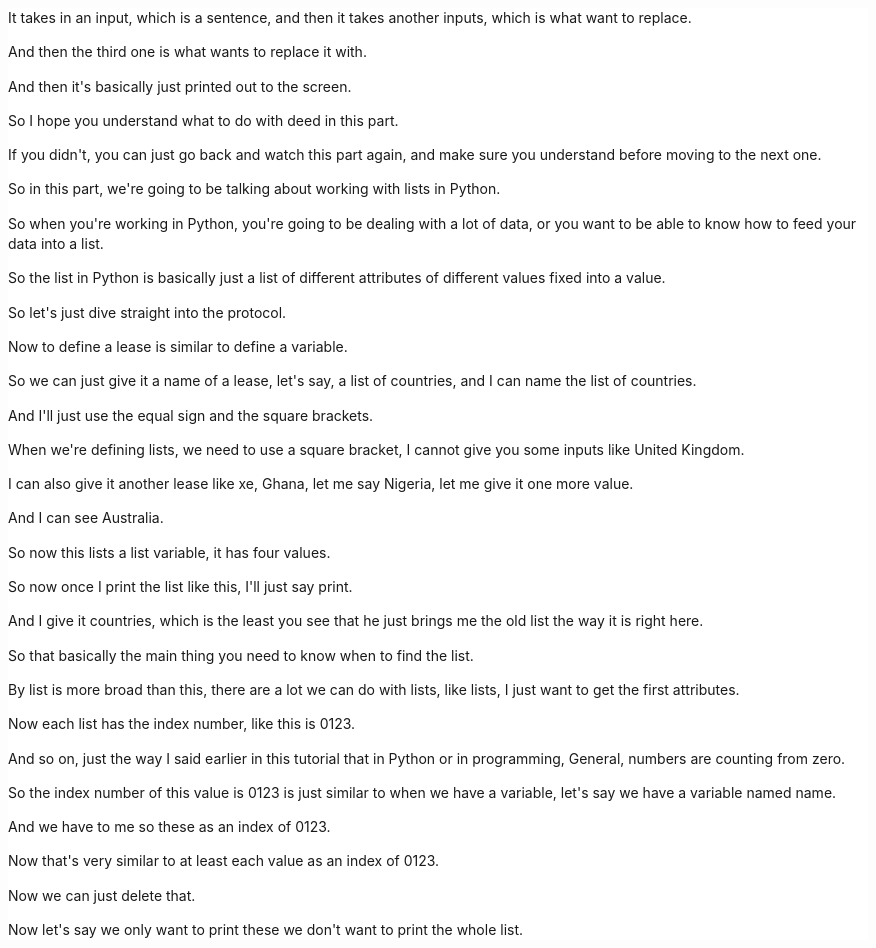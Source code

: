It takes in an input, which is a sentence, and then it takes another inputs, which is what want to replace.

And then the third one is what wants to replace it with.

And then it's basically just printed out to the screen.

So I hope you understand what to do with deed in this part.

If you didn't, you can just go back and watch this part again, and make sure you understand before moving to the next one.

So in this part, we're going to be talking about working with lists in Python.

So when you're working in Python, you're going to be dealing with a lot of data, or you want to be able to know how to feed your data into a list.

So the list in Python is basically just a list of different attributes of different values fixed into a value.

So let's just dive straight into the protocol.

Now to define a lease is similar to define a variable.

So we can just give it a name of a lease, let's say, a list of countries, and I can name the list of countries.

And I'll just use the equal sign and the square brackets.

When we're defining lists, we need to use a square bracket, I cannot give you some inputs like United Kingdom.

I can also give it another lease like xe, Ghana, let me say Nigeria, let me give it one more value.

And I can see Australia.

So now this lists a list variable, it has four values.

So now once I print the list like this, I'll just say print.

And I give it countries, which is the least you see that he just brings me the old list the way it is right here.

So that basically the main thing you need to know when to find the list.

By list is more broad than this, there are a lot we can do with lists, like lists, I just want to get the first attributes.

Now each list has the index number, like this is 0123.

And so on, just the way I said earlier in this tutorial that in Python or in programming, General, numbers are counting from zero.

So the index number of this value is 0123 is just similar to when we have a variable, let's say we have a variable named name.

And we have to me so these as an index of 0123.

Now that's very similar to at least each value as an index of 0123.

Now we can just delete that.

Now let's say we only want to print these we don't want to print the whole list.
